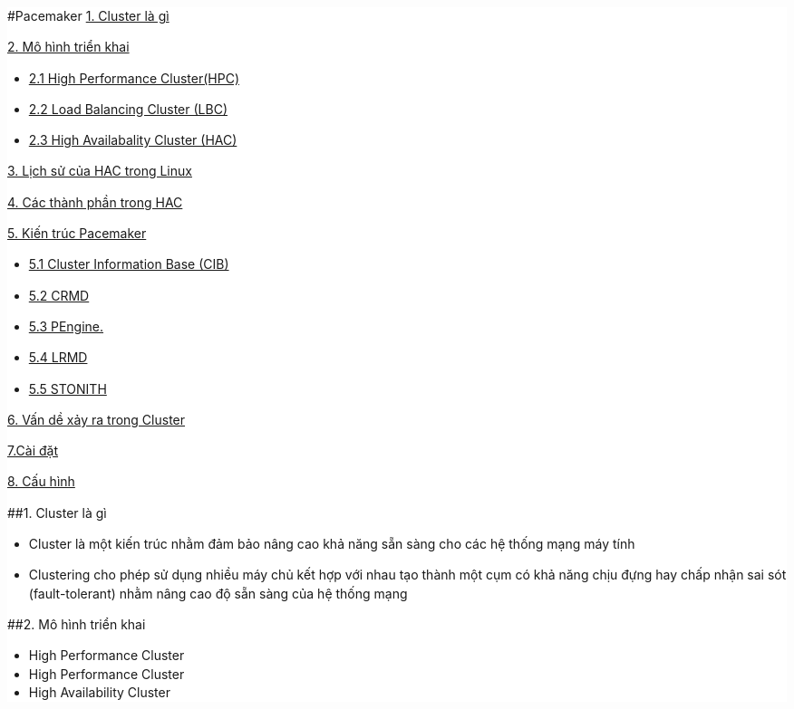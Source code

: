 ﻿#Pacemaker
[1. Cluster là gì](https://github.com/greatbn/Pacemaker#1-cluster-là-gì)

[2. Mô hình triển khai](https://github.com/greatbn/Pacemaker#2-mô-hình-triển-khai)

- [2.1 High Performance Cluster(HPC)](https://github.com/greatbn/Pacemaker#21-high-performance-clusterhpc)
	
- [2.2 Load Balancing Cluster (LBC)](https://github.com/greatbn/Pacemaker#22-load-balancing-cluster-lbc)
	
- [2.3 High Availabality Cluster (HAC)](https://github.com/greatbn/Pacemaker#23-high-availabality-cluster-hac)
	
[3. Lịch sử của HAC trong Linux](https://github.com/greatbn/Pacemaker#3-lịch-sử-của-hac-trong-linux)

[4. Các thành phần trong HAC](https://github.com/greatbn/Pacemaker#4-các-thành-phần-trong-hac)

[5. Kiến trúc Pacemaker](https://github.com/greatbn/Pacemaker#5-kiến-trúc-pacemaker)

- [5.1 Cluster Information Base (CIB)](https://github.com/greatbn/Pacemaker#51-cluster-information-base-cib)
	
- [5.2 CRMD](https://github.com/greatbn/Pacemaker#52crmd)
	
- [5.3 PEngine.](https://github.com/greatbn/Pacemaker#53-pengine)
	
- [5.4 LRMD ](https://github.com/greatbn/Pacemaker#54-lrmd)
	
- [5.5 STONITH](https://github.com/greatbn/Pacemaker#55-stonithfenced)
	
[6. Vấn dề xảy ra trong Cluster](https://github.com/greatbn/Pacemaker#6-vấn-dề-xảy-ra-trong-cluster)

[7.Cài đặt](https://github.com/greatbn/Pacemaker#7cài-đặt)

[8. Cấu hình](https://github.com/greatbn/Pacemaker#8-cấu-hình)

##1. Cluster là gì

- Cluster là một kiến trúc nhằm đảm bảo nâng cao khả năng sẵn sàng cho các hệ thống mạng máy tính

- Clustering cho phép sử dụng nhiều máy chủ kết hợp với nhau tạo thành một cụm có khả năng chịu đựng hay chấp nhận sai sót (fault-tolerant) nhằm nâng cao độ sẵn sàng của hệ thống mạng

##2. Mô hình triển khai

<ul>

<li>High Performance Cluster

</li>

<li>High Performance Cluster

</li>

<li>High Availability Cluster

</li>

</ul>

